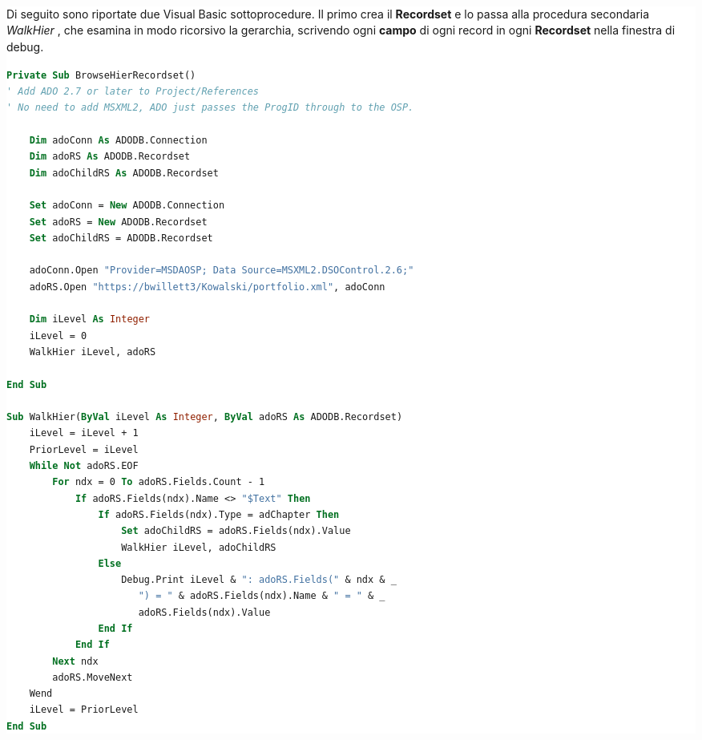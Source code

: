  Di seguito sono riportate due Visual Basic sottoprocedure. Il primo crea il **Recordset** e lo passa alla procedura secondaria *WalkHier* , che esamina in modo ricorsivo la gerarchia, scrivendo ogni **campo** di ogni record in ogni **Recordset** nella finestra di debug.

```vb
Private Sub BrowseHierRecordset()
' Add ADO 2.7 or later to Project/References
' No need to add MSXML2, ADO just passes the ProgID through to the OSP.

    Dim adoConn As ADODB.Connection
    Dim adoRS As ADODB.Recordset
    Dim adoChildRS As ADODB.Recordset

    Set adoConn = New ADODB.Connection
    Set adoRS = New ADODB.Recordset
    Set adoChildRS = ADODB.Recordset

    adoConn.Open "Provider=MSDAOSP; Data Source=MSXML2.DSOControl.2.6;"
    adoRS.Open "https://bwillett3/Kowalski/portfolio.xml", adoConn

    Dim iLevel As Integer
    iLevel = 0
    WalkHier iLevel, adoRS

End Sub

Sub WalkHier(ByVal iLevel As Integer, ByVal adoRS As ADODB.Recordset)
    iLevel = iLevel + 1
    PriorLevel = iLevel
    While Not adoRS.EOF
        For ndx = 0 To adoRS.Fields.Count - 1
            If adoRS.Fields(ndx).Name <> "$Text" Then
                If adoRS.Fields(ndx).Type = adChapter Then
                    Set adoChildRS = adoRS.Fields(ndx).Value
                    WalkHier iLevel, adoChildRS
                Else
                    Debug.Print iLevel & ": adoRS.Fields(" & ndx & _
                       ") = " & adoRS.Fields(ndx).Name & " = " & _
                       adoRS.Fields(ndx).Value
                End If
            End If
        Next ndx
        adoRS.MoveNext
    Wend
    iLevel = PriorLevel
End Sub
```